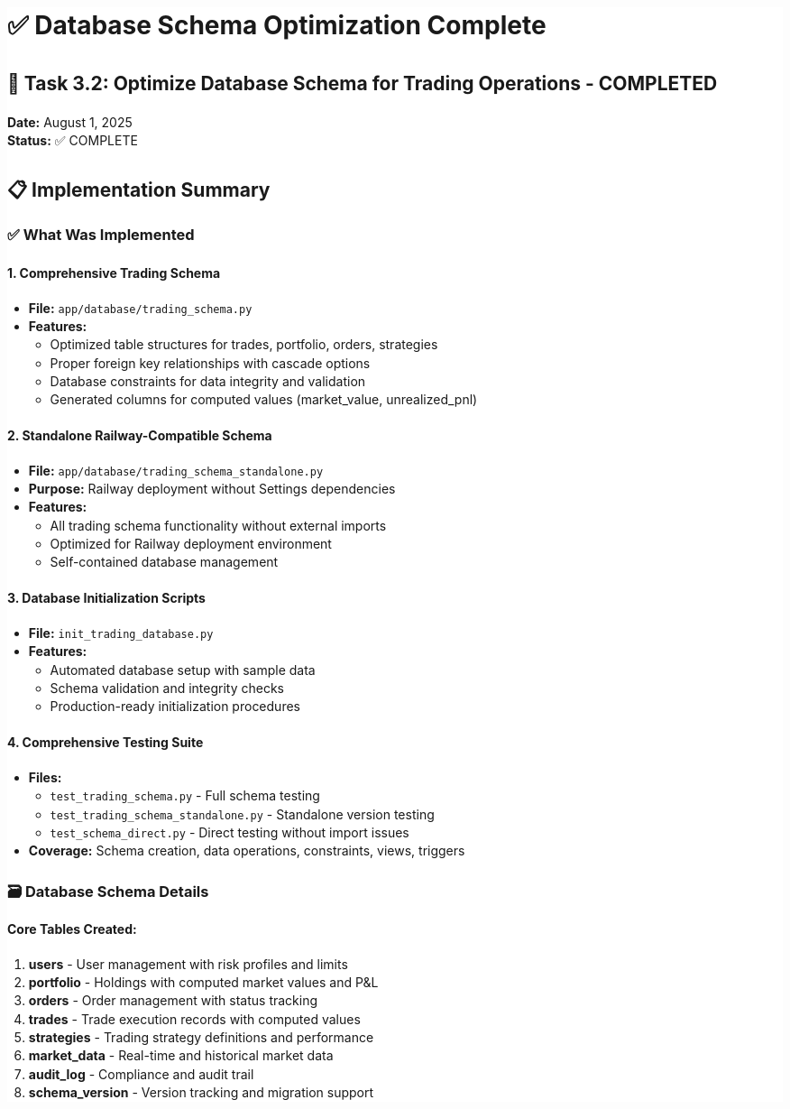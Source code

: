 # ✅ Database Schema Optimization Complete

## 🎯 Task 3.2: Optimize Database Schema for Trading Operations - COMPLETED

**Date:** August 1, 2025  
**Status:** ✅ COMPLETE  

## 📋 Implementation Summary

### ✅ What Was Implemented

#### 1. **Comprehensive Trading Schema**
- **File:** `app/database/trading_schema.py`
- **Features:**
  - Optimized table structures for trades, portfolio, orders, strategies
  - Proper foreign key relationships with cascade options
  - Database constraints for data integrity and validation
  - Generated columns for computed values (market_value, unrealized_pnl)

#### 2. **Standalone Railway-Compatible Schema**
- **File:** `app/database/trading_schema_standalone.py`
- **Purpose:** Railway deployment without Settings dependencies
- **Features:**
  - All trading schema functionality without external imports
  - Optimized for Railway deployment environment
  - Self-contained database management

#### 3. **Database Initialization Scripts**
- **File:** `init_trading_database.py`
- **Features:**
  - Automated database setup with sample data
  - Schema validation and integrity checks
  - Production-ready initialization procedures

#### 4. **Comprehensive Testing Suite**
- **Files:** 
  - `test_trading_schema.py` - Full schema testing
  - `test_trading_schema_standalone.py` - Standalone version testing
  - `test_schema_direct.py` - Direct testing without import issues
- **Coverage:** Schema creation, data operations, constraints, views, triggers

### 🗃️ Database Schema Details

#### **Core Tables Created:**
1. **users** - User management with risk profiles and limits
2. **portfolio** - Holdings with computed market values and P&L
3. **orders** - Order management with status tracking
4. **trades** - Trade execution records with computed values
5. **strategies** - Trading strategy definitions and performance
6. **market_data** - Real-time and historical market data
7. **audit_log** - Compliance and audit trail
8. **schema_version** - Version tracking and migration support
